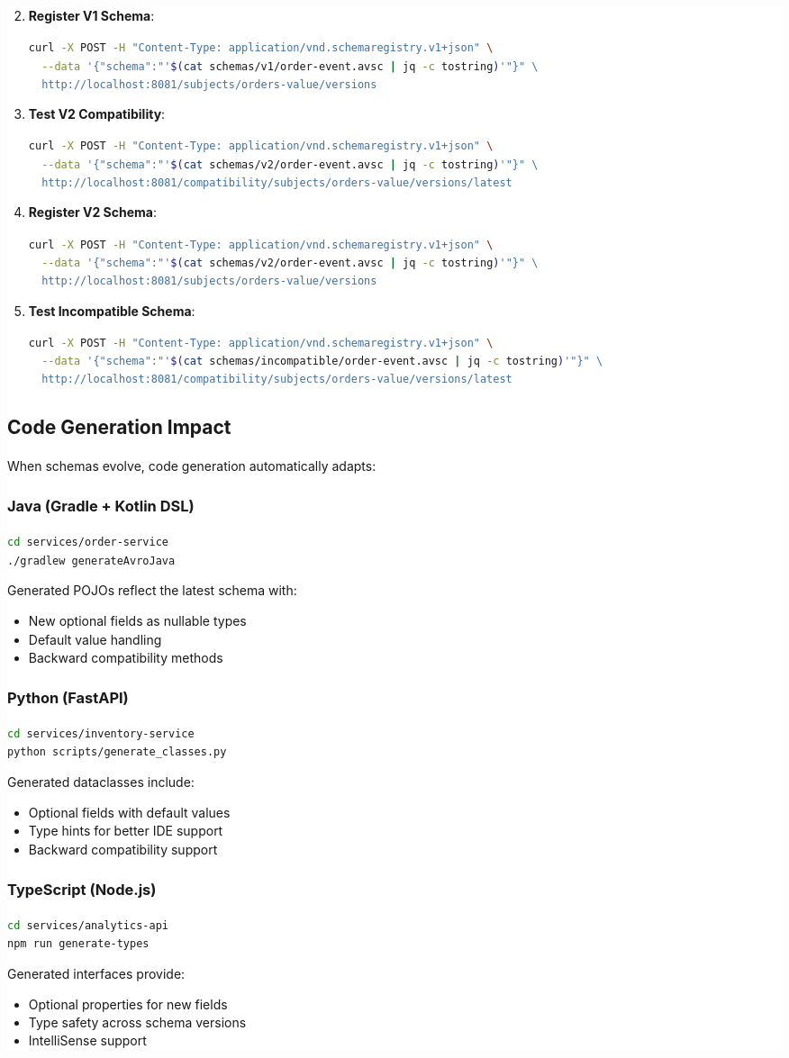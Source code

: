 2. **Register V1 Schema**:
   ```bash
   curl -X POST -H "Content-Type: application/vnd.schemaregistry.v1+json" \
     --data '{"schema":"'$(cat schemas/v1/order-event.avsc | jq -c tostring)'"}" \
     http://localhost:8081/subjects/orders-value/versions
   ```

3. **Test V2 Compatibility**:
   ```bash
   curl -X POST -H "Content-Type: application/vnd.schemaregistry.v1+json" \
     --data '{"schema":"'$(cat schemas/v2/order-event.avsc | jq -c tostring)'"}" \
     http://localhost:8081/compatibility/subjects/orders-value/versions/latest
   ```

4. **Register V2 Schema**:
   ```bash
   curl -X POST -H "Content-Type: application/vnd.schemaregistry.v1+json" \
     --data '{"schema":"'$(cat schemas/v2/order-event.avsc | jq -c tostring)'"}" \
     http://localhost:8081/subjects/orders-value/versions
   ```

5. **Test Incompatible Schema**:
   ```bash
   curl -X POST -H "Content-Type: application/vnd.schemaregistry.v1+json" \
     --data '{"schema":"'$(cat schemas/incompatible/order-event.avsc | jq -c tostring)'"}" \
     http://localhost:8081/compatibility/subjects/orders-value/versions/latest
   ```

## Code Generation Impact

When schemas evolve, code generation automatically adapts:

### Java (Gradle + Kotlin DSL)
```bash
cd services/order-service
./gradlew generateAvroJava
```
Generated POJOs reflect the latest schema with:
- New optional fields as nullable types
- Default value handling
- Backward compatibility methods

### Python (FastAPI)
```bash
cd services/inventory-service
python scripts/generate_classes.py
```
Generated dataclasses include:
- Optional fields with default values
- Type hints for better IDE support
- Backward compatibility support

### TypeScript (Node.js)
```bash
cd services/analytics-api
npm run generate-types
```
Generated interfaces provide:
- Optional properties for new fields
- Type safety across schema versions
- IntelliSense support
